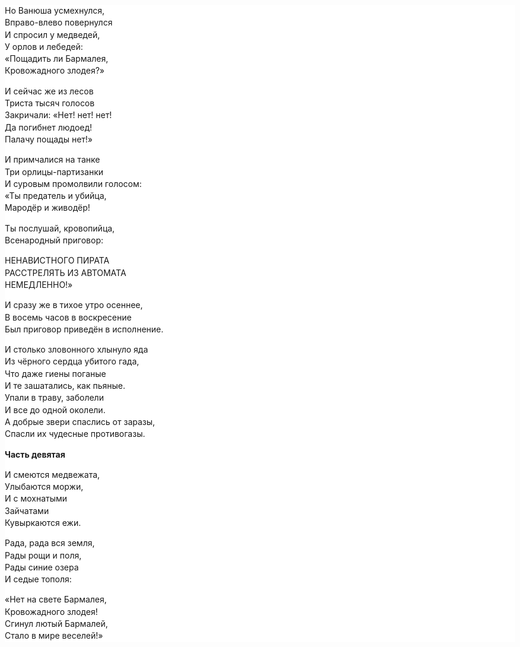 Но Ванюша усмехнулся,  
Вправо-влево повернулся  
И спросил у медведей,  
У орлов и лебедей:  
«Пощадить ли Бармалея,  
Кровожадного злодея?»

И сейчас же из лесов  
Триста тысяч голосов  
Закричали: «Нет! нет! нет!  
Да погибнет людоед!  
Палачу пощады нет!»

И примчалися на танке  
Три орлицы-партизанки  
И суровым промолвили голосом:  
«Ты предатель и убийца,  
Мародёр и живодёр!

Ты послушай, кровопийца,  
Всенародный приговор:

НЕНАВИСТНОГО ПИРАТА  
РАССТРЕЛЯТЬ ИЗ АВТОМАТА  
НЕМЕДЛЕННО!»

И сразу же в тихое утро осеннее,  
В восемь часов в воскресение  
Был приговор приведён в исполнение.

И столько зловонного хлынуло яда  
Из чёрного сердца убитого гада,  
Что даже гиены поганые  
И те зашатались, как пьяные.  
Упали в траву, заболели  
И все до одной околели.  
А добрые звери спаслись от заразы,  
Спасли их чудесные противогазы.

**Часть девятая**

И смеются медвежата,  
Улыбаются моржи,  
И с мохнатыми  
Зайчатами  
Кувыркаются ежи.

Рада, рада вся земля,  
Рады рощи и поля,  
Рады синие озера  
И седые тополя:

«Нет на свете Бармалея,  
Кровожадного злодея!  
Сгинул лютый Бармалей,  
Стало в мире веселей!»
